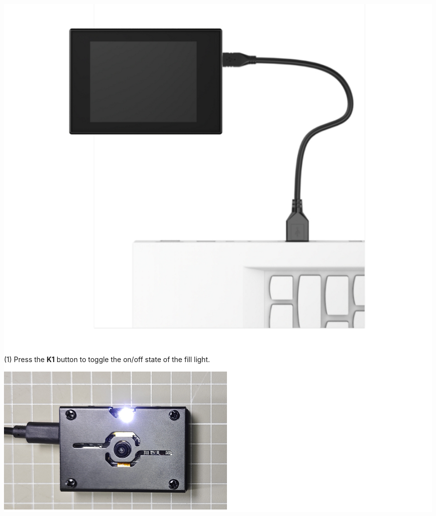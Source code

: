 <img src="../_static/media/chapter_3/section_6/image13.png" class="common_img" />

(1) Press the **K1** button to toggle the on/off state of the fill light.

<img src="../_static/media/chapter_3/section_6/image14.png" class="common_img" />
